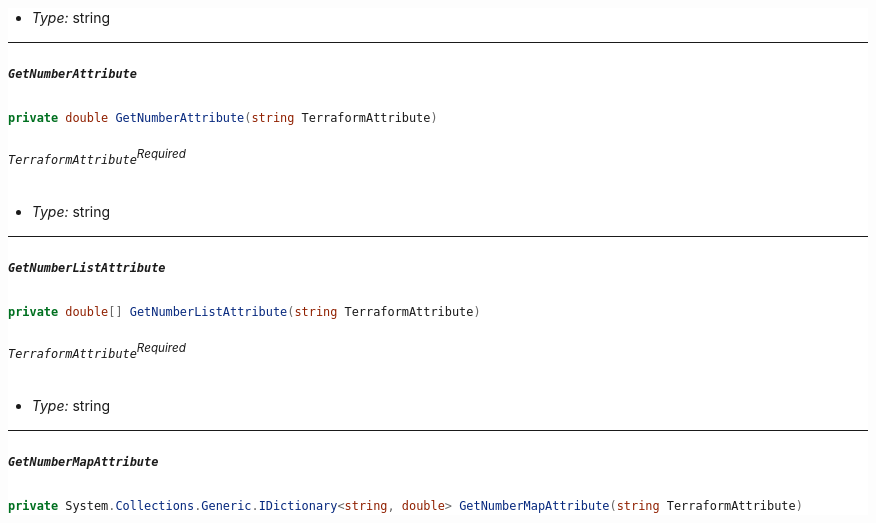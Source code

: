 - *Type:* string

---

##### `GetNumberAttribute` <a name="GetNumberAttribute" id="rhizo-co-terraform-provider-oci.databaseManagementAutonomousDatabaseAutonomousDatabaseDbmFeaturesManagement.DatabaseManagementAutonomousDatabaseAutonomousDatabaseDbmFeaturesManagement.getNumberAttribute"></a>

```csharp
private double GetNumberAttribute(string TerraformAttribute)
```

###### `TerraformAttribute`<sup>Required</sup> <a name="TerraformAttribute" id="rhizo-co-terraform-provider-oci.databaseManagementAutonomousDatabaseAutonomousDatabaseDbmFeaturesManagement.DatabaseManagementAutonomousDatabaseAutonomousDatabaseDbmFeaturesManagement.getNumberAttribute.parameter.terraformAttribute"></a>

- *Type:* string

---

##### `GetNumberListAttribute` <a name="GetNumberListAttribute" id="rhizo-co-terraform-provider-oci.databaseManagementAutonomousDatabaseAutonomousDatabaseDbmFeaturesManagement.DatabaseManagementAutonomousDatabaseAutonomousDatabaseDbmFeaturesManagement.getNumberListAttribute"></a>

```csharp
private double[] GetNumberListAttribute(string TerraformAttribute)
```

###### `TerraformAttribute`<sup>Required</sup> <a name="TerraformAttribute" id="rhizo-co-terraform-provider-oci.databaseManagementAutonomousDatabaseAutonomousDatabaseDbmFeaturesManagement.DatabaseManagementAutonomousDatabaseAutonomousDatabaseDbmFeaturesManagement.getNumberListAttribute.parameter.terraformAttribute"></a>

- *Type:* string

---

##### `GetNumberMapAttribute` <a name="GetNumberMapAttribute" id="rhizo-co-terraform-provider-oci.databaseManagementAutonomousDatabaseAutonomousDatabaseDbmFeaturesManagement.DatabaseManagementAutonomousDatabaseAutonomousDatabaseDbmFeaturesManagement.getNumberMapAttribute"></a>

```csharp
private System.Collections.Generic.IDictionary<string, double> GetNumberMapAttribute(string TerraformAttribute)
```
